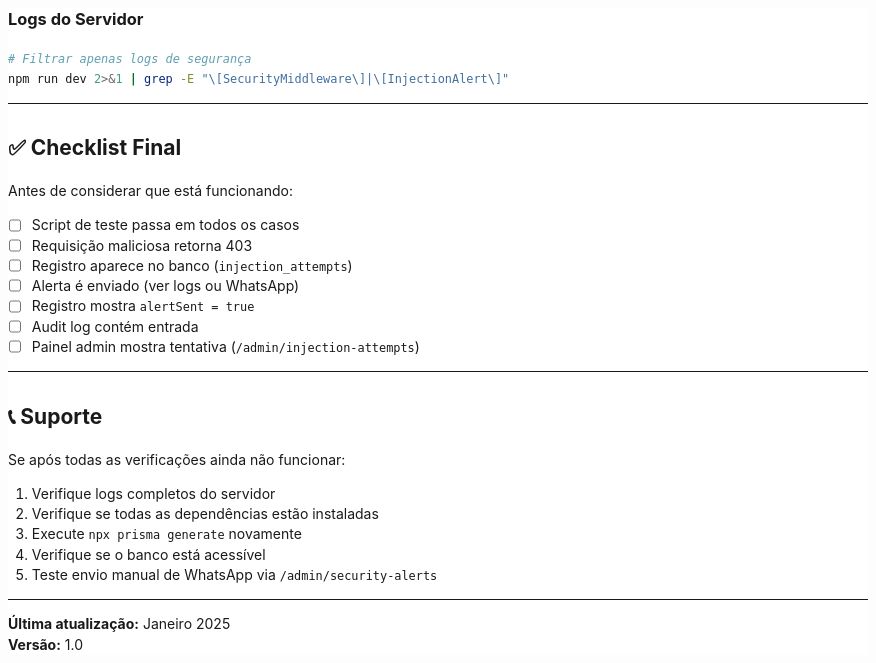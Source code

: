 ### Logs do Servidor
```bash
# Filtrar apenas logs de segurança
npm run dev 2>&1 | grep -E "\[SecurityMiddleware\]|\[InjectionAlert\]"
```

---

## ✅ Checklist Final

Antes de considerar que está funcionando:

- [ ] Script de teste passa em todos os casos
- [ ] Requisição maliciosa retorna 403
- [ ] Registro aparece no banco (`injection_attempts`)
- [ ] Alerta é enviado (ver logs ou WhatsApp)
- [ ] Registro mostra `alertSent = true`
- [ ] Audit log contém entrada
- [ ] Painel admin mostra tentativa (`/admin/injection-attempts`)

---

## 📞 Suporte

Se após todas as verificações ainda não funcionar:

1. Verifique logs completos do servidor
2. Verifique se todas as dependências estão instaladas
3. Execute `npx prisma generate` novamente
4. Verifique se o banco está acessível
5. Teste envio manual de WhatsApp via `/admin/security-alerts`

---

**Última atualização:** Janeiro 2025  
**Versão:** 1.0

